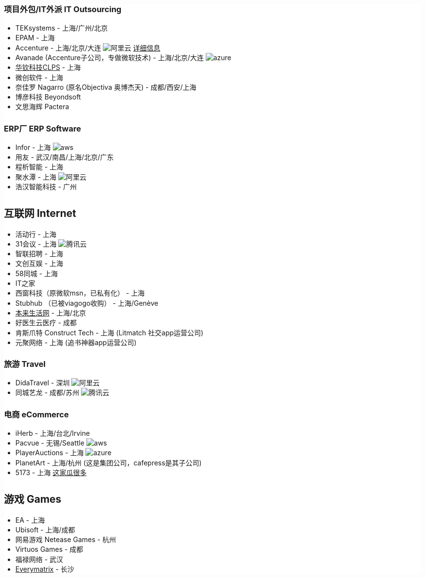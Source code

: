 ### 项目外包/IT外派 IT Outsourcing
- TEKsystems  - 上海/广州/北京
- EPAM - 上海
- Accenture - 上海/北京/大连  ![阿里云](https://img.shields.io/badge/阿里云-ff0c85.svg) [详细信息](https://github.com/orgs/dotnet-cn/discussions/34)
- Avanade (Accenture子公司，专做微软技术) - 上海/北京/大连 ![azure](https://img.shields.io/badge/azure-2d6cbe.svg) 
- [华钦科技CLPS](http://www.clps.com.cn/) - 上海
- 微创软件 - 上海
- 奈佳罗 Nagarro (原名Objectiva 奥博杰天) - 成都/西安/上海
- 博彦科技 Beyondsoft
- 文思海辉 Pactera 

### ERP厂 ERP Software
- Infor - 上海 ![aws](https://img.shields.io/badge/aws-f8991b.svg)
- 用友 - 武汉/南昌/上海/北京/广东 
- 程析智能 - 上海
- 聚水潭 - 上海 ![阿里云](https://img.shields.io/badge/阿里云-ff0c85.svg)
- 浩汉智能科技 - 广州 

## 互联网 Internet
- 活动行 - 上海
- 31会议 - 上海 ![腾讯云](https://img.shields.io/badge/腾讯云-569fff.svg)
- 智联招聘 - 上海
- 文创互娱 - 上海
- 58同城 - 上海
- IT之家
- 西窗科技（原微软msn，已私有化） - 上海
- Stubhub （已被viagogo收购） - 上海/Genève
- [本来生活网](http://www.benlai.com) - 上海/北京
- 好医生云医疗 - 成都
- 肯斯爪特 Construct Tech - 上海 (Litmatch 社交app运营公司)
- 元聚网络 - 上海 (追书神器app运营公司)

### 旅游 Travel
- DidaTravel - 深圳 ![阿里云](https://img.shields.io/badge/阿里云-ff0c85.svg)
- 同城艺龙 - 成都/苏州 ![腾讯云](https://img.shields.io/badge/腾讯云-569fff.svg)

### 电商 eCommerce
- iHerb - 上海/台北/Irvine 
- Pacvue - 无锡/Seattle ![aws](https://img.shields.io/badge/aws-f8991b.svg)
- PlayerAuctions - 上海 ![azure](https://img.shields.io/badge/azure-2d6cbe.svg) 
- PlanetArt - 上海/杭州 (这是集团公司，cafepress是其子公司)
- 5173 - 上海 [这家瓜很多](https://www.zhihu.com/question/22051781)

## 游戏 Games
- EA - 上海
- Ubisoft - 上海/成都
- 网易游戏 Netease Games - 杭州
- Virtuos Games - 成都
- 福禄网络 - 武汉
- [Everymatrix](https://everymatrix.com/) - 长沙 
